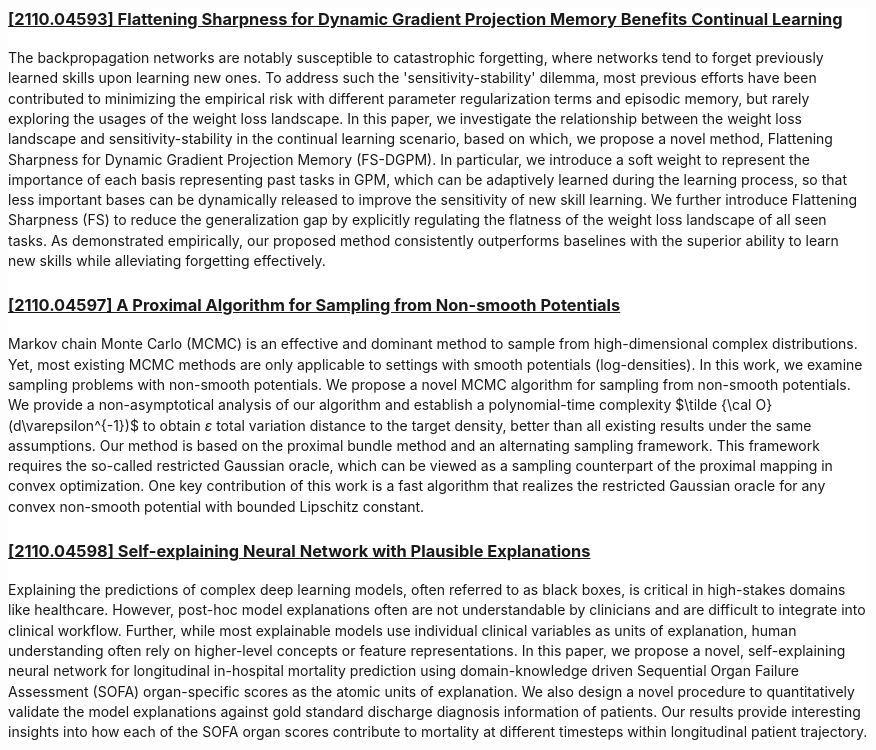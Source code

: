 ### [[2110.04593] Flattening Sharpness for Dynamic Gradient Projection Memory Benefits Continual Learning](http://arxiv.org/abs/2110.04593)


  The backpropagation networks are notably susceptible to catastrophic
forgetting, where networks tend to forget previously learned skills upon
learning new ones. To address such the 'sensitivity-stability' dilemma, most
previous efforts have been contributed to minimizing the empirical risk with
different parameter regularization terms and episodic memory, but rarely
exploring the usages of the weight loss landscape. In this paper, we
investigate the relationship between the weight loss landscape and
sensitivity-stability in the continual learning scenario, based on which, we
propose a novel method, Flattening Sharpness for Dynamic Gradient Projection
Memory (FS-DGPM). In particular, we introduce a soft weight to represent the
importance of each basis representing past tasks in GPM, which can be
adaptively learned during the learning process, so that less important bases
can be dynamically released to improve the sensitivity of new skill learning.
We further introduce Flattening Sharpness (FS) to reduce the generalization gap
by explicitly regulating the flatness of the weight loss landscape of all seen
tasks. As demonstrated empirically, our proposed method consistently
outperforms baselines with the superior ability to learn new skills while
alleviating forgetting effectively.

    

### [[2110.04597] A Proximal Algorithm for Sampling from Non-smooth Potentials](http://arxiv.org/abs/2110.04597)


  Markov chain Monte Carlo (MCMC) is an effective and dominant method to sample
from high-dimensional complex distributions. Yet, most existing MCMC methods
are only applicable to settings with smooth potentials (log-densities). In this
work, we examine sampling problems with non-smooth potentials. We propose a
novel MCMC algorithm for sampling from non-smooth potentials. We provide a
non-asymptotical analysis of our algorithm and establish a polynomial-time
complexity $\tilde {\cal O}(d\varepsilon^{-1})$ to obtain $\varepsilon$ total
variation distance to the target density, better than all existing results
under the same assumptions. Our method is based on the proximal bundle method
and an alternating sampling framework. This framework requires the so-called
restricted Gaussian oracle, which can be viewed as a sampling counterpart of
the proximal mapping in convex optimization. One key contribution of this work
is a fast algorithm that realizes the restricted Gaussian oracle for any convex
non-smooth potential with bounded Lipschitz constant.

    

### [[2110.04598] Self-explaining Neural Network with Plausible Explanations](http://arxiv.org/abs/2110.04598)


  Explaining the predictions of complex deep learning models, often referred to
as black boxes, is critical in high-stakes domains like healthcare. However,
post-hoc model explanations often are not understandable by clinicians and are
difficult to integrate into clinical workflow. Further, while most explainable
models use individual clinical variables as units of explanation, human
understanding often rely on higher-level concepts or feature representations.
In this paper, we propose a novel, self-explaining neural network for
longitudinal in-hospital mortality prediction using domain-knowledge driven
Sequential Organ Failure Assessment (SOFA) organ-specific scores as the atomic
units of explanation. We also design a novel procedure to quantitatively
validate the model explanations against gold standard discharge diagnosis
information of patients. Our results provide interesting insights into how each
of the SOFA organ scores contribute to mortality at different timesteps within
longitudinal patient trajectory.
